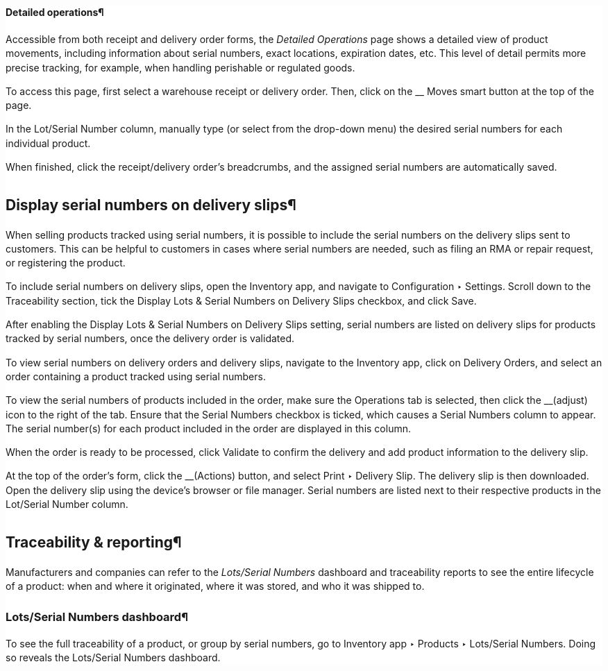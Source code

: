 #### Detailed operations¶

Accessible from both receipt and delivery order forms, the _Detailed Operations_ page shows a detailed view of product movements, including information about serial numbers, exact locations, expiration dates, etc. This level of detail permits more precise tracking, for example, when handling perishable or regulated goods.

To access this page, first select a warehouse receipt or delivery order. Then, click on the __ Moves smart button at the top of the page.

In the Lot/Serial Number column, manually type (or select from the drop-down menu) the desired serial numbers for each individual product.

When finished, click the receipt/delivery order’s breadcrumbs, and the assigned serial numbers are automatically saved.

## Display serial numbers on delivery slips¶

When selling products tracked using serial numbers, it is possible to include the serial numbers on the delivery slips sent to customers. This can be helpful to customers in cases where serial numbers are needed, such as filing an RMA or repair request, or registering the product.

To include serial numbers on delivery slips, open the Inventory app, and navigate to Configuration ‣ Settings. Scroll down to the Traceability section, tick the Display Lots & Serial Numbers on Delivery Slips checkbox, and click Save.

After enabling the Display Lots & Serial Numbers on Delivery Slips setting, serial numbers are listed on delivery slips for products tracked by serial numbers, once the delivery order is validated.

To view serial numbers on delivery orders and delivery slips, navigate to the Inventory app, click on Delivery Orders, and select an order containing a product tracked using serial numbers.

To view the serial numbers of products included in the order, make sure the Operations tab is selected, then click the __(adjust) icon to the right of the tab. Ensure that the Serial Numbers checkbox is ticked, which causes a Serial Numbers column to appear. The serial number(s) for each product included in the order are displayed in this column.

When the order is ready to be processed, click Validate to confirm the delivery and add product information to the delivery slip.

At the top of the order’s form, click the __(Actions) button, and select Print ‣ Delivery Slip. The delivery slip is then downloaded. Open the delivery slip using the device’s browser or file manager. Serial numbers are listed next to their respective products in the Lot/Serial Number column.

## Traceability & reporting¶

Manufacturers and companies can refer to the _Lots/Serial Numbers_ dashboard and traceability reports to see the entire lifecycle of a product: when and where it originated, where it was stored, and who it was shipped to.

### Lots/Serial Numbers dashboard¶

To see the full traceability of a product, or group by serial numbers, go to Inventory app ‣ Products ‣ Lots/Serial Numbers. Doing so reveals the Lots/Serial Numbers dashboard.
